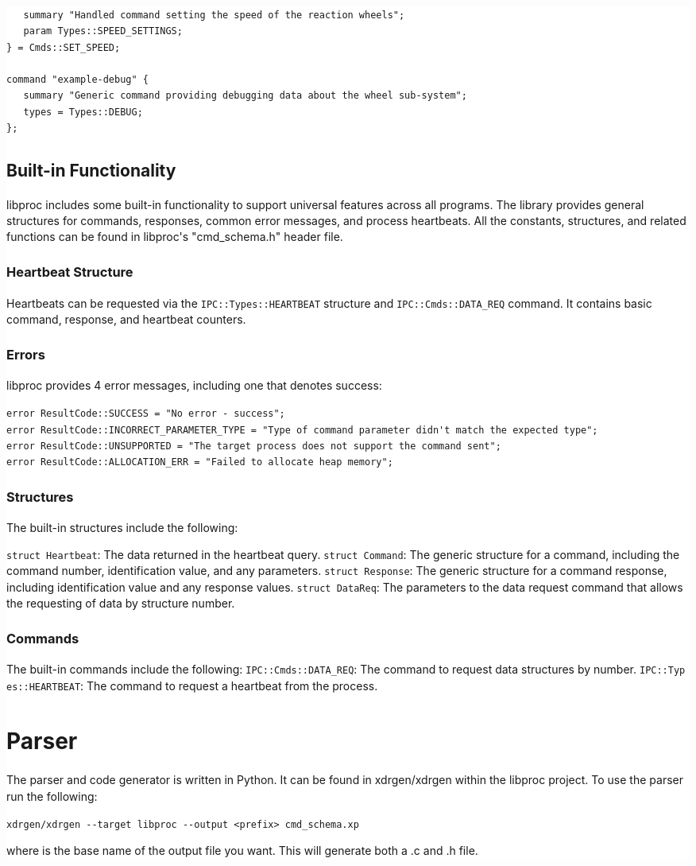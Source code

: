 ```
   summary "Handled command setting the speed of the reaction wheels";
   param Types::SPEED_SETTINGS;
} = Cmds::SET_SPEED;

command "example-debug" {
   summary "Generic command providing debugging data about the wheel sub-system";
   types = Types::DEBUG;
};

```

## Built-in Functionality
libproc includes some built-in functionality to support universal features across all programs. The library provides general structures for commands, responses, common error messages, and process heartbeats. All the constants, structures, and related functions can be found in libproc's "cmd_schema.h" header file.

### Heartbeat Structure
Heartbeats can be requested via the `IPC::Types::HEARTBEAT` structure and `IPC::Cmds::DATA_REQ` command. It contains basic command, response, and heartbeat counters.

### Errors
libproc provides 4 error messages, including one that denotes success:
```
error ResultCode::SUCCESS = "No error - success";
error ResultCode::INCORRECT_PARAMETER_TYPE = "Type of command parameter didn't match the expected type";
error ResultCode::UNSUPPORTED = "The target process does not support the command sent";
error ResultCode::ALLOCATION_ERR = "Failed to allocate heap memory";
```
### Structures
The built-in structures include the following:

`struct Heartbeat`: The data returned in the heartbeat query.
`struct Command`: The generic structure for a command, including the command number, identification value, and any parameters.
`struct Response`: The generic structure for a command response, including identification value and any response values.
`struct DataReq`: The parameters to the data request command that allows the requesting of data by structure number.

### Commands
The built-in commands include the following:
`IPC::Cmds::DATA_REQ`: The command to request data structures by number.
`IPC::Types::HEARTBEAT`: The command to request a heartbeat from the process.

# Parser
The parser and code generator is written in Python. It can be found in xdrgen/xdrgen within the libproc project. To use the parser run the following:
```
xdrgen/xdrgen --target libproc --output <prefix> cmd_schema.xp
```
where <prefix> is the base name of the output file you want. This will generate both a <prefix>.c and <prefix>.h file.
